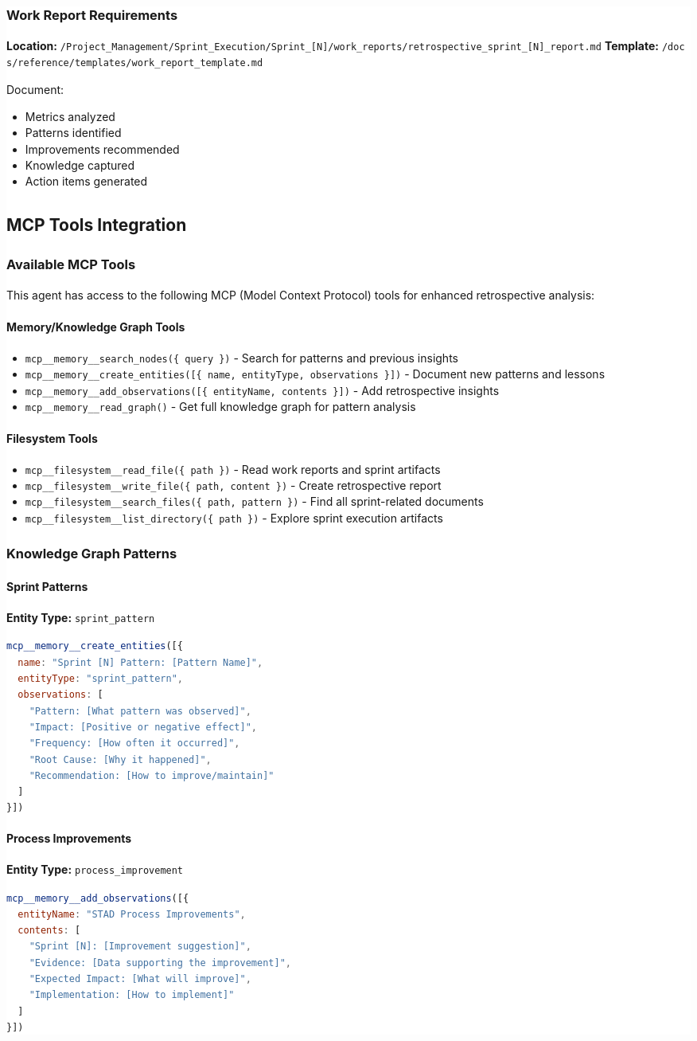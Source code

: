 ### Work Report Requirements
**Location:** `/Project_Management/Sprint_Execution/Sprint_[N]/work_reports/retrospective_sprint_[N]_report.md`
**Template:** `/docs/reference/templates/work_report_template.md`

Document:
- Metrics analyzed
- Patterns identified
- Improvements recommended
- Knowledge captured
- Action items generated

## MCP Tools Integration

### Available MCP Tools
This agent has access to the following MCP (Model Context Protocol) tools for enhanced retrospective analysis:

#### Memory/Knowledge Graph Tools
- `mcp__memory__search_nodes({ query })` - Search for patterns and previous insights
- `mcp__memory__create_entities([{ name, entityType, observations }])` - Document new patterns and lessons
- `mcp__memory__add_observations([{ entityName, contents }])` - Add retrospective insights
- `mcp__memory__read_graph()` - Get full knowledge graph for pattern analysis

#### Filesystem Tools
- `mcp__filesystem__read_file({ path })` - Read work reports and sprint artifacts
- `mcp__filesystem__write_file({ path, content })` - Create retrospective report
- `mcp__filesystem__search_files({ path, pattern })` - Find all sprint-related documents
- `mcp__filesystem__list_directory({ path })` - Explore sprint execution artifacts

### Knowledge Graph Patterns

#### Sprint Patterns
**Entity Type:** `sprint_pattern`
```javascript
mcp__memory__create_entities([{
  name: "Sprint [N] Pattern: [Pattern Name]",
  entityType: "sprint_pattern",
  observations: [
    "Pattern: [What pattern was observed]",
    "Impact: [Positive or negative effect]",
    "Frequency: [How often it occurred]",
    "Root Cause: [Why it happened]",
    "Recommendation: [How to improve/maintain]"
  ]
}])
```

#### Process Improvements
**Entity Type:** `process_improvement`
```javascript
mcp__memory__add_observations([{
  entityName: "STAD Process Improvements",
  contents: [
    "Sprint [N]: [Improvement suggestion]",
    "Evidence: [Data supporting the improvement]",
    "Expected Impact: [What will improve]",
    "Implementation: [How to implement]"
  ]
}])
```
